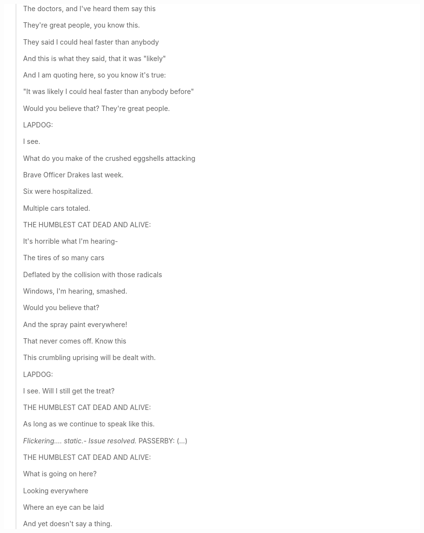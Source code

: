 >The doctors, and I've heard them say this
>
>They're great people, you know this.
>
>They said I could heal faster than anybody
>
>And this is what they said, that it was "likely"
>
>And I am quoting here, so you know it's true:
>
>"It was likely I could heal faster than anybody before"
>
>Would you believe that? They're great people.
> 
> LAPDOG:
>
>I see.
>
>What do you make of the crushed eggshells attacking
> 
>Brave Officer Drakes last week.
>
>Six were hospitalized.
>
>Multiple cars totaled.
>
> THE HUMBLEST CAT DEAD AND ALIVE:
>
>It's horrible what I'm hearing-
>
>The tires of so many cars
>
>Deflated by the collision with those radicals
>
>Windows, I'm hearing, smashed.
>
>Would you believe that?
>
>And the spray paint everywhere!
>
>That never comes off. Know this
>
>This crumbling uprising will be dealt with.
>
> LAPDOG:
>
>I see. Will I still get the treat? 
> 
>THE HUMBLEST CAT DEAD AND ALIVE:
>
>As long as we continue to speak like this.
>
> *Flickering.... static.- Issue resolved.*
PASSERBY: (...)
>
>THE HUMBLEST CAT DEAD AND ALIVE:
>
>What is going on here?
>
>Looking everywhere
>
>Where an eye can be laid
>
>And yet doesn't say a thing.